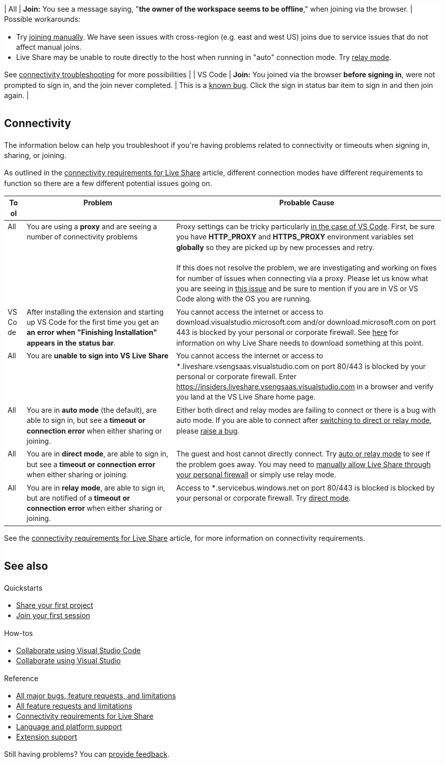 | All | <strong>Join:</strong> You see a message saying, "**the owner of the workspace seems to be offline**," when joining via the browser. | Possible workarounds:<br /><ul><li>Try [joining manually](reference/manual-join.md). We have seen issues with cross-region (e.g. east and west US) joins due to service issues that do not affect manual joins.</li><li>Live Share may be unable to route directly to the host when running in "auto" connection mode. Try [relay mode](reference/connectivity.md).</li></ul>See [connectivity troubleshooting](#connectivity) for more possibilities |
| VS Code | <strong>Join:</strong> You joined via the browser <strong>before signing in</strong>, were not prompted to sign in</strong>, and the join never completed. |  This is a [known bug](https://github.com/MicrosoftDocs/live-share/issues/167). Click the sign in status bar item to sign in and then join again. |

## Connectivity

The information below can help you troubleshoot if you're having problems related to connectivity or timeouts when signing in, sharing, or joining.

As outlined in the [connectivity requirements for Live Share](reference/connectivity.md) article, different connection modes have different requirements to function so there are a few different potential issues going on.

| Tool | Problem | Probable Cause |
|------|------|----------------|
| All | You are using a <strong>proxy</strong> and are seeing a number of connectivity problems | Proxy settings can be tricky particularly [in the case of VS Code](https://github.com/Microsoft/vscode/issues/12588). First, be sure you have **HTTP_PROXY** and **HTTPS_PROXY** environment variables set **globally** so they are picked up by new processes and retry.<br /><br />If this does not resolve the problem, we are investigating and working on fixes for number of issues when connecting via a proxy. Please let us know what you are seeing in [this issue](https://github.com/MicrosoftDocs/live-share/issues/86) and be sure to mention if you are in VS or VS Code along with the OS you are running. |
| VS Code | After installing the extension and starting up VS Code for the first time you get an <strong>an error when "Finishing Installation" appears in the status bar</strong>. |  You cannot access the internet or access to download.visualstudio.microsoft.com and/or download.microsoft.com on port 443 is blocked by your personal or corporate firewall. See [here](https://github.com/MicrosoftDocs/live-share/issues/58) for information on why Live Share needs to download something at this point. |
| All | You are <strong>unable to sign into VS Live Share</strong> | You cannot access the internet or access to *.liveshare.vsengsaas.visualstudio.com on port 80/443 is blocked by your personal or corporate firewall. Enter https://insiders.liveshare.vsengsaas.visualstudio.com in a browser and verify you land at the VS Live Share home page. |
| All | You are in <strong>auto mode</strong> (the default), are able to sign in, but see a <strong>timeout or connection error</strong> when either sharing or joining. | Either both direct and relay modes are failing to connect or there is a bug with auto mode. If you are able to connect after [switching to direct or relay mode](reference/connectivity.md#changing-the-connection-mode), please [raise a bug](https://aka.ms/vsls-problem). |
| All | You are in <strong>direct mode</strong>, are able to sign in, but see a <strong>timeout or connection error</strong> when either sharing or joining. | The guest and host cannot directly connect. Try [auto or relay mode](reference/connectivity.md#changing-the-connection-mode) to see if the problem goes away. You may need to [manually allow Live Share through your personal firewall](reference/connectivity.md#manually-adding-a-firewall-entry) or simply use relay mode. |
| All | You are in <strong>relay mode</strong>, are able to sign in, but are notified of a <strong>timeout or connection error</strong> when either sharing or joining. | Access to *.servicebus.windows.net on port 80/443 is blocked is blocked by your personal or corporate firewall. Try [direct mode](reference/connectivity.md#changing-the-connection-mode). |

See the [connectivity requirements for Live Share](reference/connectivity.md) article, for more information on connectivity requirements.

## See also

Quickstarts

- [Share your first project](quickstart/share.md)
- [Join your first session](quickstart/join.md)

How-tos

- [Collaborate using Visual Studio Code](use/vscode.md)
- [Collaborate using Visual Studio](use/vs.md)

Reference

- [All major bugs, feature requests, and limitations](https://aka.ms/vsls-issues)
- [All feature requests and limitations](https://aka.ms/vsls-feature-requests)
- [Connectivity requirements for Live Share](reference/connectivity.md)
- [Language and platform support](reference/platform-support.md)
- [Extension support](reference/extensions.md)

Still having problems? You can [provide feedback](support.md).
